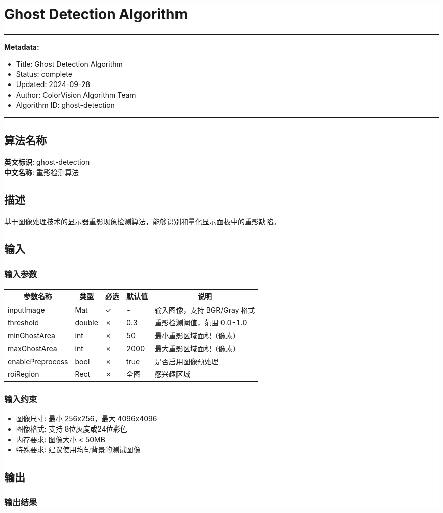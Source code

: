 # Ghost Detection Algorithm

---
**Metadata:**
- Title: Ghost Detection Algorithm
- Status: complete
- Updated: 2024-09-28
- Author: ColorVision Algorithm Team
- Algorithm ID: ghost-detection
---

## 算法名称

**英文标识**: ghost-detection  
**中文名称**: 重影检测算法

## 描述

基于图像处理技术的显示器重影现象检测算法，能够识别和量化显示面板中的重影缺陷。

## 输入

### 输入参数

| 参数名称 | 类型 | 必选 | 默认值 | 说明 |
|---------|------|------|--------|------|
| inputImage | Mat | ✓ | - | 输入图像，支持 BGR/Gray 格式 |
| threshold | double | ✗ | 0.3 | 重影检测阈值，范围 0.0-1.0 |
| minGhostArea | int | ✗ | 50 | 最小重影区域面积（像素） |
| maxGhostArea | int | ✗ | 2000 | 最大重影区域面积（像素） |
| enablePreprocess | bool | ✗ | true | 是否启用图像预处理 |
| roiRegion | Rect | ✗ | 全图 | 感兴趣区域 |

### 输入约束

- 图像尺寸: 最小 256x256，最大 4096x4096
- 图像格式: 支持 8位灰度或24位彩色
- 内存要求: 图像大小 < 50MB
- 特殊要求: 建议使用均匀背景的测试图像

## 输出

### 输出结果
